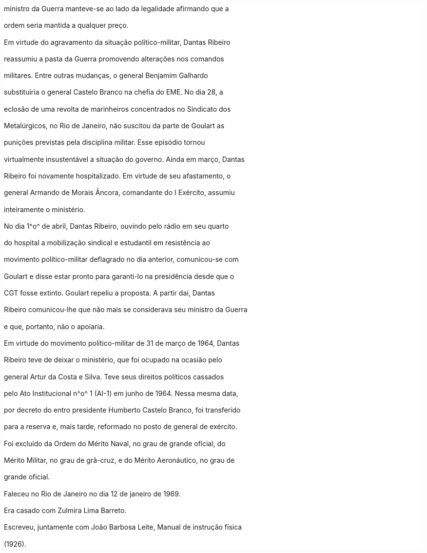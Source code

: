 ministro da Guerra manteve-se ao lado da legalidade afirmando que a

ordem seria mantida a qualquer preço.



Em virtude do agravamento da situação político-militar, Dantas Ribeiro

reassumiu a pasta da Guerra promovendo alterações nos comandos

militares. Entre outras mudanças, o general Benjamim Galhardo

substituiria o general Castelo Branco na chefia do EME. No dia 28, a

eclosão de uma revolta de marinheiros concentrados no Sindicato dos

Metalúrgicos, no Rio de Janeiro, não suscitou da parte de Goulart as

punições previstas pela disciplina militar. Esse episódio tornou

virtualmente insustentável a situação do governo. Ainda em março, Dantas

Ribeiro foi novamente hospitalizado. Em virtude de seu afastamento, o

general Armando de Morais Âncora, comandante do I Exército, assumiu

inteiramente o ministério.



No dia 1^o^ de abril, Dantas Ribeiro, ouvindo pelo rádio em seu quarto

do hospital a mobilização sindical e estudantil em resistência ao

movimento político-militar deflagrado no dia anterior, comunicou-se com

Goulart e disse estar pronto para garanti-lo na presidência desde que o

CGT fosse extinto. Goulart repeliu a proposta. A partir daí, Dantas

Ribeiro comunicou-lhe que não mais se considerava seu ministro da Guerra

e que, portanto, não o apoiaria.



Em virtude do movimento político-militar de 31 de março de 1964, Dantas

Ribeiro teve de deixar o ministério, que foi ocupado na ocasião pelo

general Artur da Costa e Silva. Teve seus direitos políticos cassados

pelo Ato Institucional n^o^ 1 (AI-1) em junho de 1964. Nessa mesma data,

por decreto do entro presidente Humberto Castelo Branco, foi transferido

para a reserva e, mais tarde, reformado no posto de general de exército.

Foi excluído da Ordem do Mérito Naval, no grau de grande oficial, do

Mérito Militar, no grau de grã-cruz, e do Mérito Aeronáutico, no grau de

grande oficial.



Faleceu no Rio de Janeiro no dia 12 de janeiro de 1969.



Era casado com Zulmira Lima Barreto.



Escreveu, juntamente com João Barbosa Leite, Manual de instrução física

(1926).



